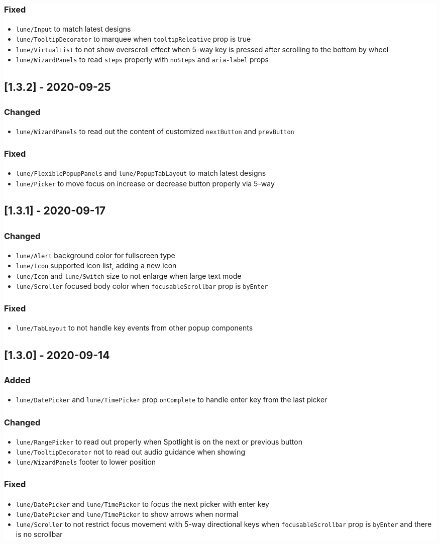 ### Fixed

- `lune/Input` to match latest designs
- `lune/TooltipDecorator` to marquee when `tooltipReleative` prop is true
- `lune/VirtualList` to not show overscroll effect when 5-way key is pressed after scrolling to the bottom by wheel
- `lune/WizardPanels` to read `steps` properly with `noSteps` and `aria-label` props

## [1.3.2] - 2020-09-25

### Changed

- `lune/WizardPanels` to read out the content of customized `nextButton` and `prevButton`

### Fixed

- `lune/FlexiblePopupPanels` and `lune/PopupTabLayout` to match latest designs
- `lune/Picker` to move focus on increase or decrease button properly via 5-way

## [1.3.1] - 2020-09-17

### Changed

- `lune/Alert` background color for fullscreen type
- `lune/Icon` supported icon list, adding a new icon
- `lune/Icon` and `lune/Switch` size to not enlarge when large text mode
- `lune/Scroller` focused body color when `focusableScrollbar` prop is `byEnter`

### Fixed

- `lune/TabLayout` to not handle key events from other popup components

## [1.3.0] - 2020-09-14

### Added

- `lune/DatePicker` and `lune/TimePicker` prop `onComplete` to handle enter key from the last picker

### Changed

- `lune/RangePicker` to read out properly when Spotlight is on the next or previous button
- `lune/TooltipDecorator` not to read out audio guidance when showing
- `lune/WizardPanels` footer to lower position

### Fixed

- `lune/DatePicker` and `lune/TimePicker` to focus the next picker with enter key
- `lune/DatePicker` and `lune/TimePicker` to show arrows when normal
- `lune/Scroller` to not restrict focus movement with 5-way directional keys when `focusableScrollbar` prop is `byEnter` and there is no scrollbar
